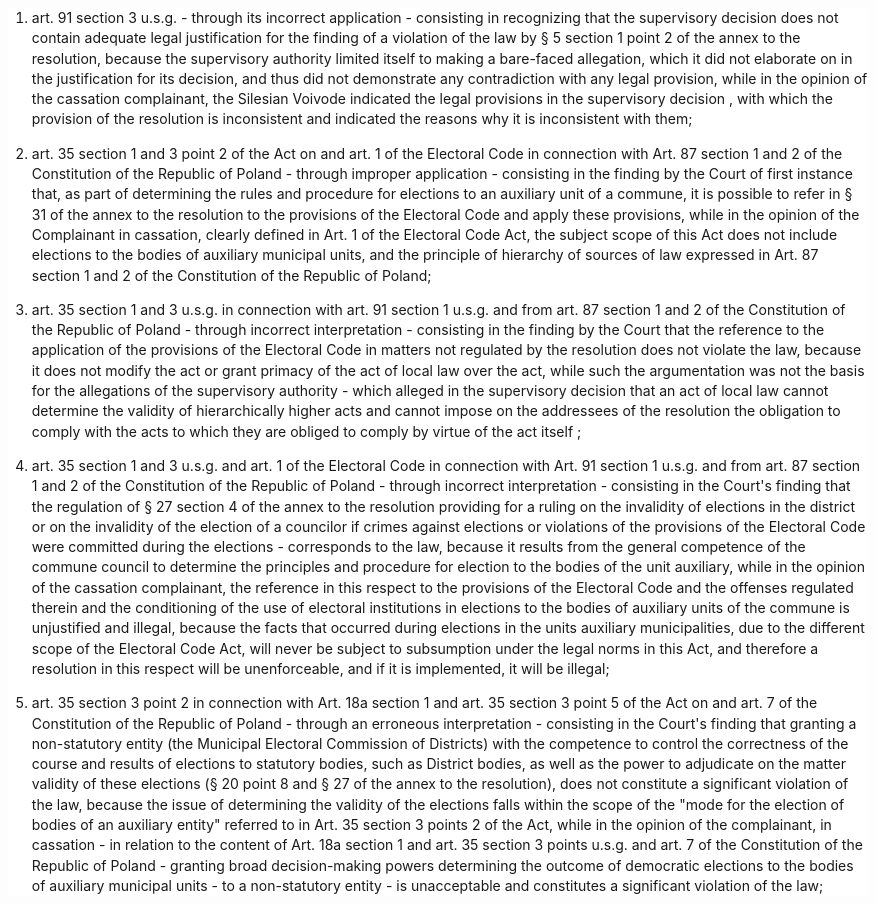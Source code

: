 1) art. 91 section 3 u.s.g. - through its incorrect application - consisting in recognizing that the supervisory decision does not contain adequate legal justification for the finding of a violation of the law by § 5 section 1 point 2 of the annex to the resolution, because the supervisory authority limited itself to making a bare-faced allegation, which it did not elaborate on in the justification for its decision, and thus did not demonstrate any contradiction with any legal provision, while in the opinion of the cassation complainant, the Silesian Voivode indicated the legal provisions in the supervisory decision , with which the provision of the resolution is inconsistent and indicated the reasons why it is inconsistent with them;

2) art. 35 section 1 and 3 point 2 of the Act on and art. 1 of the Electoral Code in connection with Art. 87 section 1 and 2 of the Constitution of the Republic of Poland - through improper application - consisting in the finding by the Court of first instance that, as part of determining the rules and procedure for elections to an auxiliary unit of a commune, it is possible to refer in § 31 of the annex to the resolution to the provisions of the Electoral Code and apply these provisions, while in the opinion of the Complainant in cassation, clearly defined in Art. 1 of the Electoral Code Act, the subject scope of this Act does not include elections to the bodies of auxiliary municipal units, and the principle of hierarchy of sources of law expressed in Art. 87 section 1 and 2 of the Constitution of the Republic of Poland;

3) art. 35 section 1 and 3 u.s.g. in connection with art. 91 section 1 u.s.g. and from art. 87 section 1 and 2 of the Constitution of the Republic of Poland - through incorrect interpretation - consisting in the finding by the Court that the reference to the application of the provisions of the Electoral Code in matters not regulated by the resolution does not violate the law, because it does not modify the act or grant primacy of the act of local law over the act, while such the argumentation was not the basis for the allegations of the supervisory authority - which alleged in the supervisory decision that an act of local law cannot determine the validity of hierarchically higher acts and cannot impose on the addressees of the resolution the obligation to comply with the acts to which they are obliged to comply by virtue of the act itself ;

4) art. 35 section 1 and 3 u.s.g. and art. 1 of the Electoral Code in connection with Art. 91 section 1 u.s.g. and from art. 87 section 1 and 2 of the Constitution of the Republic of Poland - through incorrect interpretation - consisting in the Court's finding that the regulation of § 27 section 4 of the annex to the resolution providing for a ruling on the invalidity of elections in the district or on the invalidity of the election of a councilor if crimes against elections or violations of the provisions of the Electoral Code were committed during the elections - corresponds to the law, because it results from the general competence of the commune council to determine the principles and procedure for election to the bodies of the unit auxiliary, while in the opinion of the cassation complainant, the reference in this respect to the provisions of the Electoral Code and the offenses regulated therein and the conditioning of the use of electoral institutions in elections to the bodies of auxiliary units of the commune is unjustified and illegal, because the facts that occurred during elections in the units auxiliary municipalities, due to the different scope of the Electoral Code Act, will never be subject to subsumption under the legal norms in this Act, and therefore a resolution in this respect will be unenforceable, and if it is implemented, it will be illegal;

5) art. 35 section 3 point 2 in connection with Art. 18a section 1 and art. 35 section 3 point 5 of the Act on and art. 7 of the Constitution of the Republic of Poland - through an erroneous interpretation - consisting in the Court's finding that granting a non-statutory entity (the Municipal Electoral Commission of Districts) with the competence to control the correctness of the course and results of elections to statutory bodies, such as District bodies, as well as the power to adjudicate on the matter validity of these elections (§ 20 point 8 and § 27 of the annex to the resolution), does not constitute a significant violation of the law, because the issue of determining the validity of the elections falls within the scope of the "mode for the election of bodies of an auxiliary entity" referred to in Art. 35 section 3 points 2 of the Act, while in the opinion of the complainant, in cassation - in relation to the content of Art. 18a section 1 and art. 35 section 3 points u.s.g. and art. 7 of the Constitution of the Republic of Poland - granting broad decision-making powers determining the outcome of democratic elections to the bodies of auxiliary municipal units - to a non-statutory entity - is unacceptable and constitutes a significant violation of the law;

